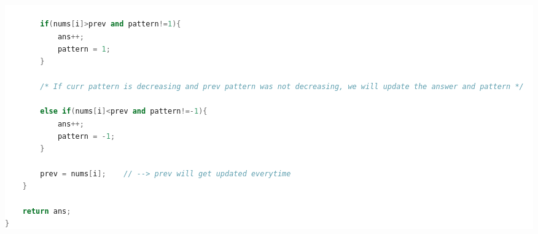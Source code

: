 ```cpp

		if(nums[i]>prev and pattern!=1){
			ans++;
			pattern = 1;
		}

		/* If curr pattern is decreasing and prev pattern was not decreasing, we will update the answer and pattern */ 

		else if(nums[i]<prev and pattern!=-1){
			ans++;
			pattern = -1;
		}

		prev = nums[i];    // --> prev will get updated everytime
	}

	return ans;
}
```

